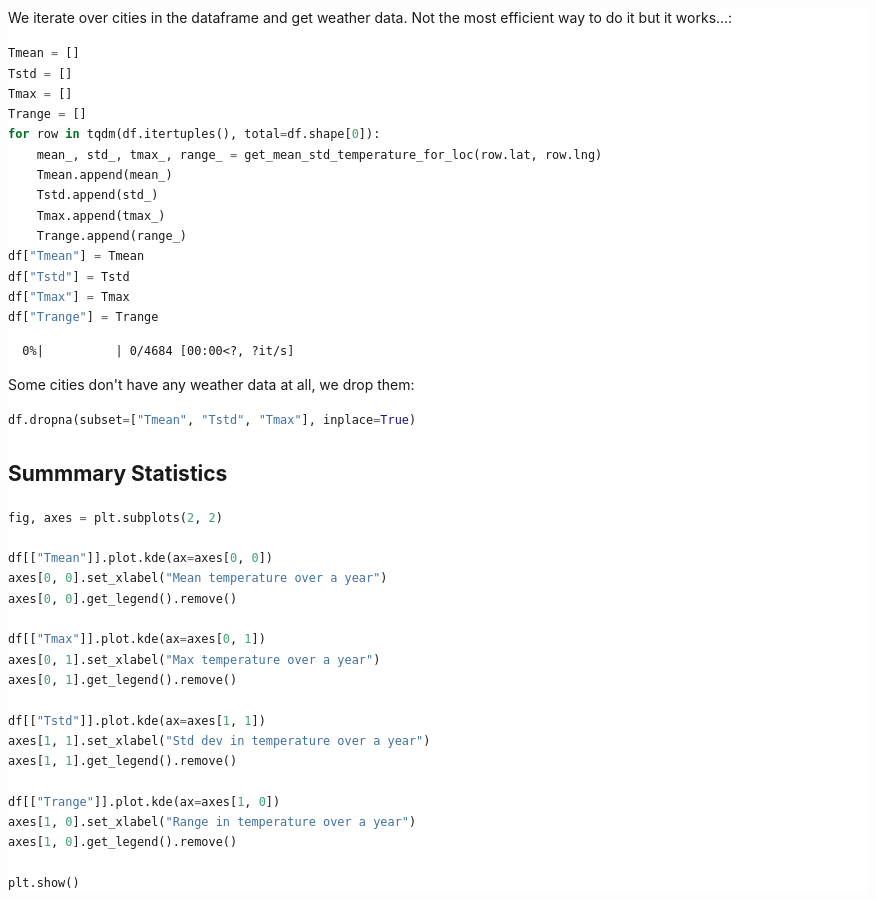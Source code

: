 We iterate over cities in the dataframe and get weather data. Not the most efficient way to do it but it works...:


```python
Tmean = []
Tstd = []
Tmax = []
Trange = []
for row in tqdm(df.itertuples(), total=df.shape[0]):
    mean_, std_, tmax_, range_ = get_mean_std_temperature_for_loc(row.lat, row.lng)
    Tmean.append(mean_)
    Tstd.append(std_)
    Tmax.append(tmax_)
    Trange.append(range_)
df["Tmean"] = Tmean
df["Tstd"] = Tstd
df["Tmax"] = Tmax
df["Trange"] = Trange
```


      0%|          | 0/4684 [00:00<?, ?it/s]


Some cities don't have any weather data at all, we drop them:


```python
df.dropna(subset=["Tmean", "Tstd", "Tmax"], inplace=True)
```

## Summmary Statistics


```python
fig, axes = plt.subplots(2, 2)

df[["Tmean"]].plot.kde(ax=axes[0, 0])
axes[0, 0].set_xlabel("Mean temperature over a year")
axes[0, 0].get_legend().remove()

df[["Tmax"]].plot.kde(ax=axes[0, 1])
axes[0, 1].set_xlabel("Max temperature over a year")
axes[0, 1].get_legend().remove()

df[["Tstd"]].plot.kde(ax=axes[1, 1])
axes[1, 1].set_xlabel("Std dev in temperature over a year")
axes[1, 1].get_legend().remove()

df[["Trange"]].plot.kde(ax=axes[1, 0])
axes[1, 0].set_xlabel("Range in temperature over a year")
axes[1, 0].get_legend().remove()

plt.show()
```
